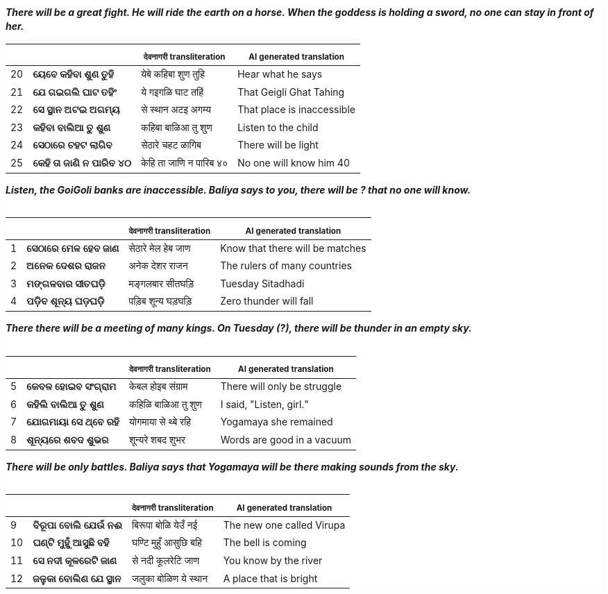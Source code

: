 **_There will be a great fight. He will ride the earth on a horse. When the goddess is holding a sword, no one can stay in front of her._**

| | | <sub>देवनागरी transliteration</sub> | <sub>AI generated translation</sub> |
| --- | --- | --- | ---|
| 20 | **ୟେବେ କହିବା ଶୁଣ ତୁହି** | येबे कहिबा शुण तुहि | Hear what he says | 
| 21 | **ଯେ ଗଇଗଲି ଘାଟ ତହିଂ** | ये गइगळि घाट तहिं | That Geigli Ghat Tahing | 
| 22 | **ସେ ସ୍ଥାନ ଅଟଇ ଅଗମ୍ୟ** | से स्थान अटइ अगम्य | That place is inaccessible | 
| 23 | **କହିବା ବାଲିଆ ତୁ ଶୁଣ** | कहिबा बाळिआ तु शुण | Listen to the child | 
| 24 | **ସେଠାରେ ଚହଟ ଲାଗିବ** | सेठारे चहट ळागिब | There will be light | 
| 25 | **କେହି ତା ଜାଣି ନ ପାରିବ ୪୦** | केहि ता जाणि न पारिब ४०| No one will know him 40 | 


**_Listen, the GoiGoli banks are inaccessible. Baliya says to you, there will be ? that no one will know._**


## 
| | | <sub>देवनागरी transliteration</sub> | <sub>AI generated translation</sub> |
| --- | --- | --- | ---|
| 1 | **ସେଠାରେ ମେଳ ହେବ ଜାଣ** | सेठारे मेल हेब जाण | Know that there will be matches | 
| 2 | **ଅନେକ ଦେଶର ରାଜନ** | अनेक देशर राजन | The rulers of many countries | 
| 3 | **ମଙ୍ଗଳବାର ସୀତଘଡ଼ି** | मङ्गलबार सीतघड़ि | Tuesday Sitadhadi | 
| 4 | **ପଡ଼ିବ ଶୂନ୍ୟ ଘଡ଼ଘଡ଼ି** | पड़िब शून्य घड़घड़ि | Zero thunder will fall | 

**_There there will be a meeting of many kings. On Tuesday (?), there will be thunder in an empty sky._**

## 
| | | <sub>देवनागरी transliteration</sub> | <sub>AI generated translation</sub> |
| --- | --- | --- | ---|
| 5 | **କେବଳ ହୋଇବ ସଂଗ୍ରାମ** | केबल होइब संग्राम | There will only be struggle | 
| 6 | **କହିଲି ବାଲିଆ ତୁ ଶୁଣ** | कहिळि बाळिआ तु शुण | I said, &quot;Listen, girl.&quot; | 
| 7 | **ଯୋଗମାୟା ସେ ଥ୍ବେ ରହି** | योगमाया से थ्बे रहि | Yogamaya she remained | 
| 8 | **ଶୂନ୍ୟରେ ଶବଦ ଶୁଭର** | शून्यरे शबद शुभर | Words are good in a vacuum | 

**_There will be only battles. Baliya says that Yogamaya will be there making sounds from the sky._**

## 
| | | <sub>देवनागरी transliteration</sub> | <sub>AI generated translation</sub> |
| --- | --- | --- | ---|
| 9 | **ବିରୂପା ବୋଲି ଯେଉଁ ନଈ** | बिरूपा बोळि येउँ नई | The new one called Virupa | 
| 10 | **ଘଣ୍ଟି ମୁହୁଁ ଆସୁଛି ବହି** | घण्टि मुहुँ आसुछि बहि | The bell is coming | 
| 11 | **ସେ ନଦୀ କୂଳରେଟି ଜାଣ** | से नदी कूलरेटि जाण | You know by the river | 
| 12 | **ଜଳୁକା ବୋଲିଣ ଯେ ସ୍ଥାନ** | जलुका बोळिण ये स्थान | A place that is bright | 
